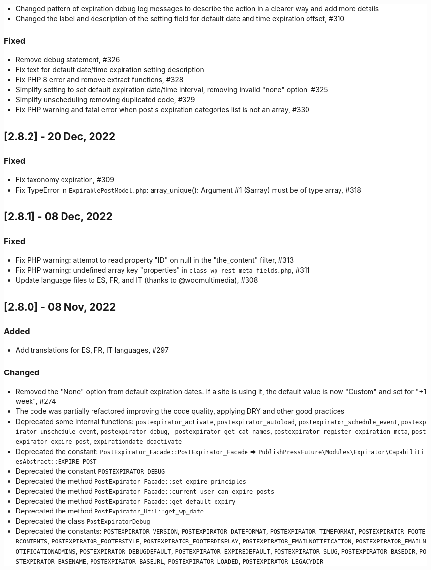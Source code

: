 - Changed pattern of expiration debug log messages to describe the action in a clearer way and add more details
- Changed the label and description of the setting field for default date and time expiration offset, #310

### Fixed

- Remove debug statement, #326
- Fix text for default date/time expiration setting description
- Fix PHP 8 error and remove extract functions, #328
- Simplify setting to set default expiration date/time interval, removing invalid "none" option, #325
- Simplify unscheduling removing duplicated code, #329
- Fix PHP warning and fatal error when post's expiration categories list is not an array, #330

## [2.8.2] - 20 Dec, 2022

### Fixed

- Fix taxonomy expiration, #309
- Fix TypeError in `ExpirablePostModel.php`: array_unique(): Argument #1 ($array) must be of type array, #318

## [2.8.1] - 08 Dec, 2022

### Fixed

- Fix PHP warning: attempt to read property "ID" on null in the "the_content" filter, #313
- Fix PHP warning: undefined array key "properties" in `class-wp-rest-meta-fields.php`, #311
- Update language files to ES, FR, and IT (thanks to @wocmultimedia), #308

## [2.8.0] - 08 Nov, 2022

### Added

- Add translations for ES, FR, IT languages, #297

### Changed

- Removed the "None" option from default expiration dates. If a site is using it, the default value is now "Custom" and set for "+1 week", #274
- The code was partially refactored improving the code quality, applying DRY and other good practices
- Deprecated some internal functions: `postexpirator_activate`, `postexpirator_autoload`, `postexpirator_schedule_event`, `postexpirator_unschedule_event`, `postexpirator_debug`, `_postexpirator_get_cat_names`, `postexpirator_register_expiration_meta`, `postexpirator_expire_post`, `expirationdate_deactivate`
- Deprecated the constant: `PostExpirator_Facade::PostExpirator_Facade` => `PublishPressFuture\Modules\Expirator\CapabilitiesAbstract::EXPIRE_POST`
- Deprecated the constant `POSTEXPIRATOR_DEBUG`
- Deprecated the method `PostExpirator_Facade::set_expire_principles`
- Deprecated the method `PostExpirator_Facade::current_user_can_expire_posts`
- Deprecated the method `PostExpirator_Facade::get_default_expiry`
- Deprecated the method `PostExpirator_Util::get_wp_date`
- Deprecated the class `PostExpiratorDebug`
- Deprecated the constants: `POSTEXPIRATOR_VERSION`, `POSTEXPIRATOR_DATEFORMAT`, `POSTEXPIRATOR_TIMEFORMAT`, `POSTEXPIRATOR_FOOTERCONTENTS`, `POSTEXPIRATOR_FOOTERSTYLE`, `POSTEXPIRATOR_FOOTERDISPLAY`, `POSTEXPIRATOR_EMAILNOTIFICATION`, `POSTEXPIRATOR_EMAILNOTIFICATIONADMINS`, `POSTEXPIRATOR_DEBUGDEFAULT`, `POSTEXPIRATOR_EXPIREDEFAULT`, `POSTEXPIRATOR_SLUG`, `POSTEXPIRATOR_BASEDIR`, `POSTEXPIRATOR_BASENAME`, `POSTEXPIRATOR_BASEURL`, `POSTEXPIRATOR_LOADED`, `POSTEXPIRATOR_LEGACYDIR`

